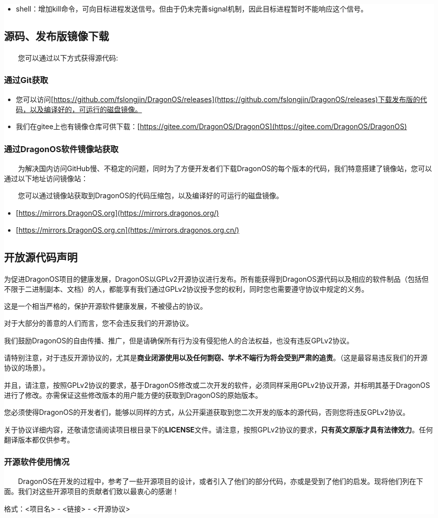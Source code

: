 - shell：增加kill命令，可向目标进程发送信号。但由于仍未完善signal机制，因此目标进程暂时不能响应这个信号。

## [](https://dragonos.org.cn/ChangeLog/Release-V0-1-1/#%E6%BA%90%E7%A0%81%E3%80%81%E5%8F%91%E5%B8%83%E7%89%88%E9%95%9C%E5%83%8F%E4%B8%8B%E8%BD%BD)源码、发布版镜像下载

  您可以通过以下方式获得源代码:

### [](https://dragonos.org.cn/ChangeLog/Release-V0-1-1/#%E9%80%9A%E8%BF%87Git%E8%8E%B7%E5%8F%96)通过Git获取

- 您可以访问[https://github.com/fslongjin/DragonOS/releases](https://github.com/fslongjin/DragonOS/releases)下载发布版的代码，以及编译好的，可运行的磁盘镜像。

- 我们在gitee上也有镜像仓库可供下载：[https://gitee.com/DragonOS/DragonOS](https://gitee.com/DragonOS/DragonOS)

### [](https://dragonos.org.cn/ChangeLog/Release-V0-1-1/#%E9%80%9A%E8%BF%87DragonOS%E8%BD%AF%E4%BB%B6%E9%95%9C%E5%83%8F%E7%AB%99%E8%8E%B7%E5%8F%96)通过DragonOS软件镜像站获取

  为解决国内访问GitHub慢、不稳定的问题，同时为了方便开发者们下载DragonOS的每个版本的代码，我们特意搭建了镜像站，您可以通过以下地址访问镜像站：

  您可以通过镜像站获取到DragonOS的代码压缩包，以及编译好的可运行的磁盘镜像。

- [https://mirrors.DragonOS.org](https://mirrors.dragonos.org/)

- [https://mirrors.DragonOS.org.cn](https://mirrors.dragonos.org.cn/)

## [](https://dragonos.org.cn/ChangeLog/Release-V0-1-1/#%E5%BC%80%E6%94%BE%E6%BA%90%E4%BB%A3%E7%A0%81%E5%A3%B0%E6%98%8E)开放源代码声明

为促进DragonOS项目的健康发展，DragonOS以GPLv2开源协议进行发布。所有能获得到DragonOS源代码以及相应的软件制品（包括但不限于二进制副本、文档）的人，都能享有我们通过GPLv2协议授予您的权利，同时您也需要遵守协议中规定的义务。

这是一个相当严格的，保护开源软件健康发展，不被侵占的协议。

对于大部分的善意的人们而言，您不会违反我们的开源协议。

我们鼓励DragonOS的自由传播、推广，但是请确保所有行为没有侵犯他人的合法权益，也没有违反GPLv2协议。

请特别注意，对于违反开源协议的，尤其是**商业闭源使用以及任何剽窃、学术不端行为将会受到严肃的追责**。（这是最容易违反我们的开源协议的场景）。

并且，请注意，按照GPLv2协议的要求，基于DragonOS修改或二次开发的软件，必须同样采用GPLv2协议开源，并标明其基于DragonOS进行了修改。亦需保证这些修改版本的用户能方便的获取到DragonOS的原始版本。

您必须使得DragonOS的开发者们，能够以同样的方式，从公开渠道获取到您二次开发的版本的源代码，否则您将违反GPLv2协议。

关于协议详细内容，还敬请您请阅读项目根目录下的**LICENSE**文件。请注意，按照GPLv2协议的要求，**只有英文原版才具有法律效力**。任何翻译版本都仅供参考。

### [](https://dragonos.org.cn/ChangeLog/Release-V0-1-1/#%E5%BC%80%E6%BA%90%E8%BD%AF%E4%BB%B6%E4%BD%BF%E7%94%A8%E6%83%85%E5%86%B5)开源软件使用情况

  DragonOS在开发的过程中，参考了一些开源项目的设计，或者引入了他们的部分代码，亦或是受到了他们的启发。现将他们列在下面。我们对这些开源项目的贡献者们致以最衷心的感谢！

格式：<项目名> - <链接> - <开源协议>
